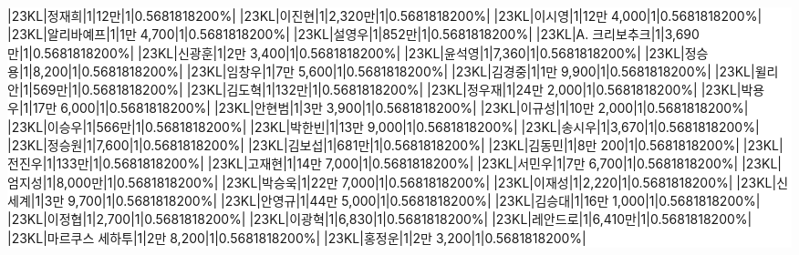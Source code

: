 |23KL|정재희|1|12만|1|0.5681818200%|
|23KL|이진현|1|2,320만|1|0.5681818200%|
|23KL|이시영|1|12만 4,000|1|0.5681818200%|
|23KL|알리바예프|1|1만 4,700|1|0.5681818200%|
|23KL|설영우|1|852만|1|0.5681818200%|
|23KL|A. 크리보추크|1|3,690만|1|0.5681818200%|
|23KL|신광훈|1|2만 3,400|1|0.5681818200%|
|23KL|윤석영|1|7,360|1|0.5681818200%|
|23KL|정승용|1|8,200|1|0.5681818200%|
|23KL|임창우|1|7만 5,600|1|0.5681818200%|
|23KL|김경중|1|1만 9,900|1|0.5681818200%|
|23KL|윌리안|1|569만|1|0.5681818200%|
|23KL|김도혁|1|132만|1|0.5681818200%|
|23KL|정우재|1|24만 2,000|1|0.5681818200%|
|23KL|박용우|1|17만 6,000|1|0.5681818200%|
|23KL|안현범|1|3만 3,900|1|0.5681818200%|
|23KL|이규성|1|10만 2,000|1|0.5681818200%|
|23KL|이승우|1|566만|1|0.5681818200%|
|23KL|박한빈|1|13만 9,000|1|0.5681818200%|
|23KL|송시우|1|3,670|1|0.5681818200%|
|23KL|정승원|1|7,600|1|0.5681818200%|
|23KL|김보섭|1|681만|1|0.5681818200%|
|23KL|김동민|1|8만 200|1|0.5681818200%|
|23KL|전진우|1|133만|1|0.5681818200%|
|23KL|고재현|1|14만 7,000|1|0.5681818200%|
|23KL|서민우|1|7만 6,700|1|0.5681818200%|
|23KL|엄지성|1|8,000만|1|0.5681818200%|
|23KL|박승욱|1|22만 7,000|1|0.5681818200%|
|23KL|이재성|1|2,220|1|0.5681818200%|
|23KL|신세계|1|3만 9,700|1|0.5681818200%|
|23KL|안영규|1|44만 5,000|1|0.5681818200%|
|23KL|김승대|1|16만 1,000|1|0.5681818200%|
|23KL|이정협|1|2,700|1|0.5681818200%|
|23KL|이광혁|1|6,830|1|0.5681818200%|
|23KL|레안드로|1|6,410만|1|0.5681818200%|
|23KL|마르쿠스 세하투|1|2만 8,200|1|0.5681818200%|
|23KL|홍정운|1|2만 3,200|1|0.5681818200%|